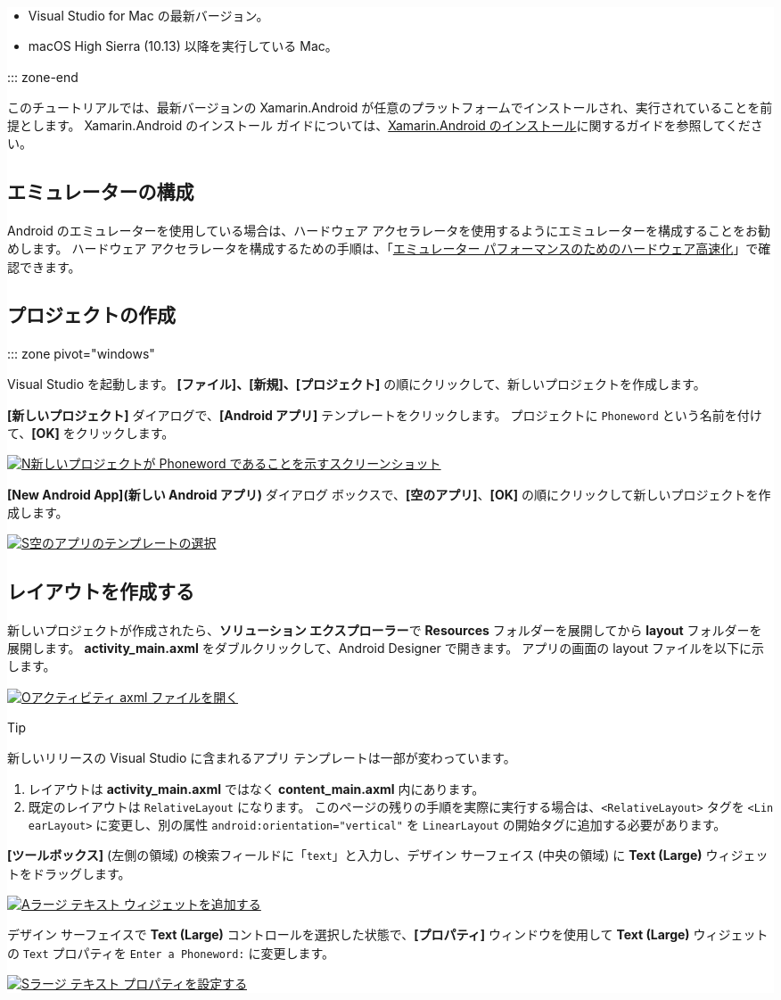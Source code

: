 - Visual Studio for Mac の最新バージョン。

- macOS High Sierra (10.13) 以降を実行している Mac。

::: zone-end

このチュートリアルでは、最新バージョンの Xamarin.Android が任意のプラットフォームでインストールされ、実行されていることを前提とします。 Xamarin.Android のインストール ガイドについては、[Xamarin.Android のインストール](~/android/get-started/installation/index.md)に関するガイドを参照してください。

## <a name="configuring-emulators"></a>エミュレーターの構成

Android のエミュレーターを使用している場合は、ハードウェア アクセラレータを使用するようにエミュレーターを構成することをお勧めします。 ハードウェア アクセラレータを構成するための手順は、「[エミュレーター パフォーマンスのためのハードウェア高速化](~/android/get-started/installation/android-emulator/hardware-acceleration.md)」で確認できます。

## <a name="create-the-project"></a>プロジェクトの作成

::: zone pivot="windows"

Visual Studio を起動します。 **[ファイル]、[新規]、[プロジェクト]** の順にクリックして、新しいプロジェクトを作成します。

**[新しいプロジェクト]** ダイアログで、**[Android アプリ]** テンプレートをクリックします。
プロジェクトに `Phoneword` という名前を付けて、**[OK]** をクリックします。

[![N新しいプロジェクトが Phoneword であることを示すスクリーンショット](hello-android-quickstart-images/vs/01-new-project-name-w158-sml.png)](hello-android-quickstart-images/vs/01-new-project-name-w158.png#lightbox)

**[New Android App]\(新しい Android アプリ\)** ダイアログ ボックスで、**[空のアプリ]**、**[OK]** の順にクリックして新しいプロジェクトを作成します。

[![S空のアプリのテンプレートの選択](hello-android-quickstart-images/vs/02-blank-app-w158-sml.png)](hello-android-quickstart-images/vs/02-blank-app-w158.png#lightbox)

## <a name="create-a-layout"></a>レイアウトを作成する

新しいプロジェクトが作成されたら、**ソリューション エクスプローラー**で **Resources** フォルダーを展開してから **layout** フォルダーを展開します。
**activity_main.axml** をダブルクリックして、Android Designer で開きます。 アプリの画面の layout ファイルを以下に示します。

[![Oアクティビティ axml ファイルを開く](hello-android-quickstart-images/vs/03-open-layout-w158-sml.png)](hello-android-quickstart-images/vs/03-open-layout-w158.png#lightbox)

> [!TIP]
> 新しいリリースの Visual Studio に含まれるアプリ テンプレートは一部が変わっています。
>
> 1. レイアウトは **activity_main.axml** ではなく **content_main.axml** 内にあります。
> 2. 既定のレイアウトは `RelativeLayout` になります。 このページの残りの手順を実際に実行する場合は、`<RelativeLayout>` タグを `<LinearLayout>` に変更し、別の属性 `android:orientation="vertical"` を `LinearLayout` の開始タグに追加する必要があります。

**[ツールボックス]** (左側の領域) の検索フィールドに「`text`」と入力し、デザイン サーフェイス (中央の領域) に **Text (Large)** ウィジェットをドラッグします。

[![Aラージ テキスト ウィジェットを追加する](hello-android-quickstart-images/vs/04-large-text-w158-sml.png)](hello-android-quickstart-images/vs/04-large-text-w158.png#lightbox)

デザイン サーフェイスで **Text (Large)** コントロールを選択した状態で、**[プロパティ]** ウィンドウを使用して **Text (Large)** ウィジェットの `Text` プロパティを `Enter a Phoneword:` に変更します。

[![Sラージ テキスト プロパティを設定する](hello-android-quickstart-images/vs/05-enter-a-phoneword-w158-sml.png)](hello-android-quickstart-images/vs/05-enter-a-phoneword-w158.png#lightbox)
